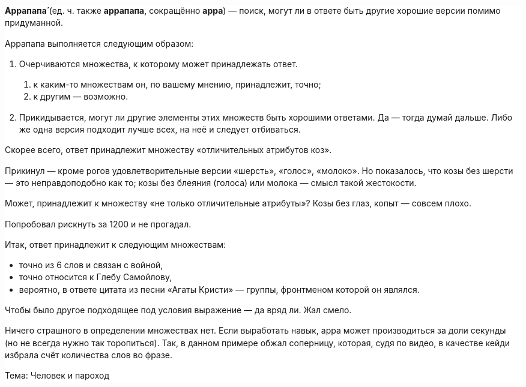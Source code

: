 **Аррапапа&#x301;** (ед. ч. также **аррапапа**, сокращённо **арра**) — поиск, могут ли в ответе быть другие хорошие версии помимо придуманной.

</div>

Аррапапа выполняется следующим образом:

1. Очерчиваются множества, к которому может принадлежать ответ.

	1. к каким-то множествам он, по вашему мнению, принадлежит, точно;
	1. к другим — возможно.

1. Прикидывается, могут ли другие элементы этих множеств быть хорошими ответами. Да — тогда думай дальше. Либо же одна версия подходит лучше всех, на неё и следует отбиваться.

<div class="SashaGingerinasExample" markdown="1">

<div class="SashaVideo"><iframe class="lazyload" title="Arrapapa" data-src="https://video.ploud.fr/videos/embed/c42584d2-23ea-4db3-92f2-b5e2b695b2b5?start=29m36s">

</iframe></div>

Скорее всего, ответ принадлежит множеству «отличительных атрибутов коз».

Прикинул — кроме рогов удовлетворительные версии «шерсть», «голос», «молоко». Но показалось, что козы без шерсти — это неправдоподобно как то; козы без блеяния (голоса) или молока — смысл такой жестокости.

Может, принадлежит к множеству «не только отличительные атрибуты»? Козы без глаз, копыт — совсем плохо.

Попробовал рискнуть за 1200 и не прогадал.

</div>

<div class="SashaGingerinasExample" markdown="1">

<div class="SashaVideo"><iframe class="lazyload" title="Arrapapa second" data-src="https://video.ploud.fr/videos/embed/98779f0d-c4be-45bc-b054-129ba69ded62?start=2m44s">

</iframe></div>

Итак, ответ принадлежит к следующим множествам:

+ точно из 6 слов и связан с войной,
+ точно относится к Глебу Самойлову,
+ вероятно, в ответе цитата из песни «Агаты Кристи» — группы, фронтменом которой он являлся.

Чтобы было другое подходящее под условия выражение — да вряд ли. Жал смело.

Ничего страшного в определении множествах нет. Если выработать навык, арра может производиться за доли секунды (но не всегда нужно так торопиться). Так, в данном примере обжал соперницу, которая, судя по видео, в качестве кейди избрала счёт количества слов во фразе.

</div>

<div class="SashaGingerinasExample" markdown="1">

Тема: Человек и пароход

<div class="SashaVideo"><iframe class="lazyload" title="Arrapapa defence" data-src="https://video.ploud.fr/videos/embed/ec45091f-222c-4e5e-bc02-657d071df107?start=6m55s">
